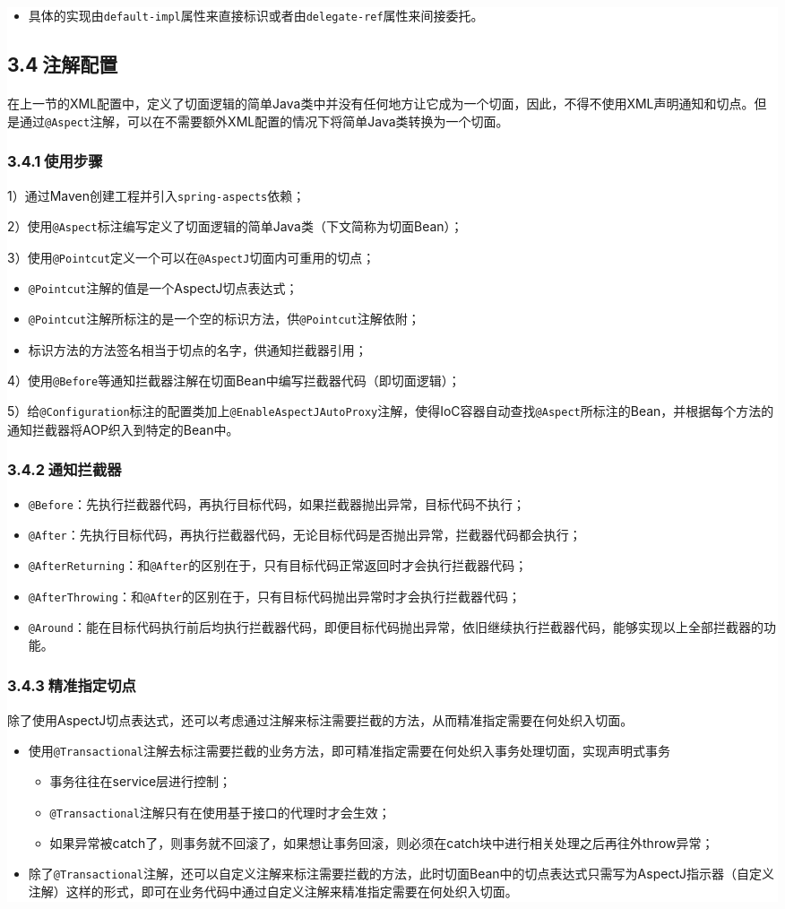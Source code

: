 - 具体的实现由`default-impl`属性来直接标识或者由`delegate-ref`属性来间接委托。

  

## 3.4 注解配置

在上一节的XML配置中，定义了切面逻辑的简单Java类中并没有任何地方让它成为一个切面，因此，不得不使用XML声明通知和切点。但是通过`@Aspect`注解，可以在不需要额外XML配置的情况下将简单Java类转换为一个切面。

### 3.4.1 使用步骤

1）通过Maven创建工程并引入`spring-aspects`依赖；

2）使用`@Aspect`标注编写定义了切面逻辑的简单Java类（下文简称为切面Bean）；

3）使用`@Pointcut`定义一个可以在`@AspectJ`切面内可重用的切点；

- `@Pointcut`注解的值是一个AspectJ切点表达式；

- `@Pointcut`注解所标注的是一个空的标识方法，供`@Pointcut`注解依附；

- 标识方法的方法签名相当于切点的名字，供通知拦截器引用；

  

4）使用`@Before`等通知拦截器注解在切面Bean中编写拦截器代码（即切面逻辑）；

5）给`@Configuration`标注的配置类加上`@EnableAspectJAutoProxy`注解，使得IoC容器自动查找`@Aspect`所标注的Bean，并根据每个方法的通知拦截器将AOP织入到特定的Bean中。

### 3.4.2 通知拦截器

- `@Before`：先执行拦截器代码，再执行目标代码，如果拦截器抛出异常，目标代码不执行；

- `@After`：先执行目标代码，再执行拦截器代码，无论目标代码是否抛出异常，拦截器代码都会执行；

- `@AfterReturning`：和`@After`的区别在于，只有目标代码正常返回时才会执行拦截器代码；

- `@AfterThrowing`：和`@After`的区别在于，只有目标代码抛出异常时才会执行拦截器代码；

- `@Around`：能在目标代码执行前后均执行拦截器代码，即便目标代码抛出异常，依旧继续执行拦截器代码，能够实现以上全部拦截器的功能。

  

### 3.4.3 精准指定切点

除了使用AspectJ切点表达式，还可以考虑通过注解来标注需要拦截的方法，从而精准指定需要在何处织入切面。

- 使用`@Transactional`注解去标注需要拦截的业务方法，即可精准指定需要在何处织入事务处理切面，实现声明式事务

  - 事务往往在service层进行控制；

  - `@Transactional`注解只有在使用基于接口的代理时才会生效；

  - 如果异常被catch了，则事务就不回滚了，如果想让事务回滚，则必须在catch块中进行相关处理之后再往外throw异常；

    

- 除了`@Transactional`注解，还可以自定义注解来标注需要拦截的方法，此时切面Bean中的切点表达式只需写为AspectJ指示器（自定义注解）这样的形式，即可在业务代码中通过自定义注解来精准指定需要在何处织入切面。

  

